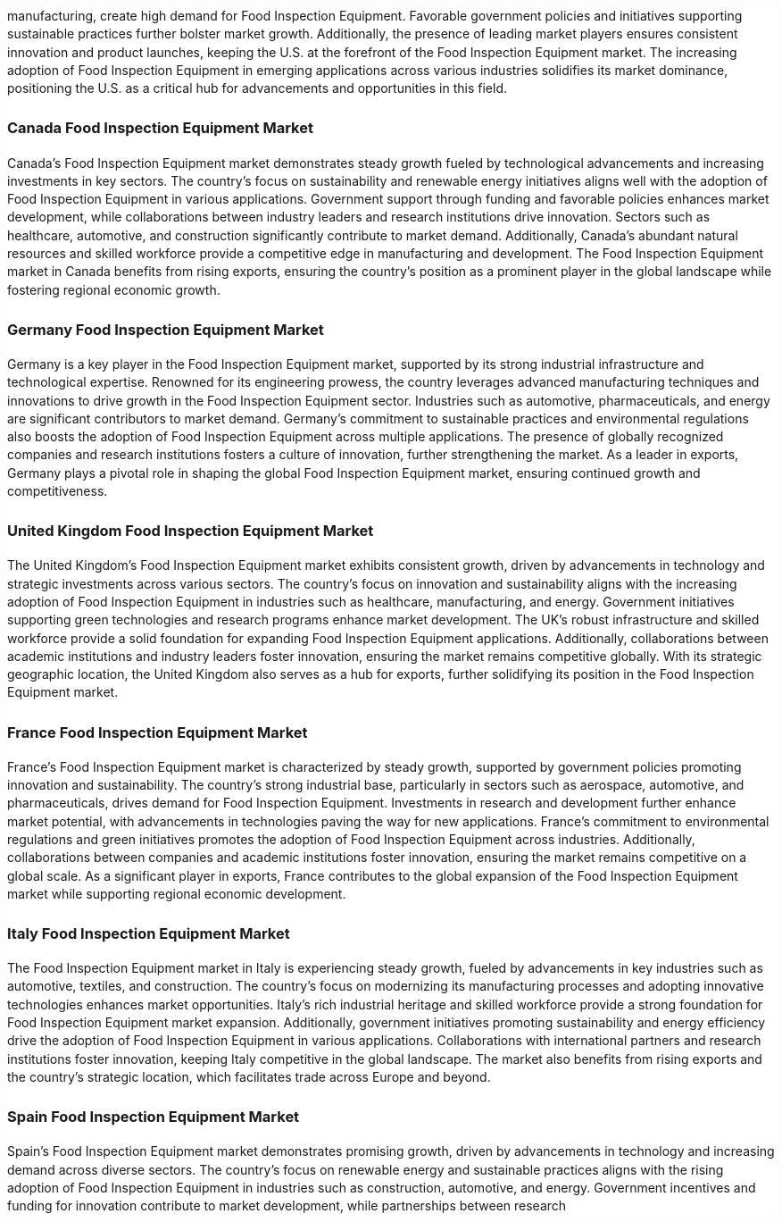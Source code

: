 manufacturing, create high demand for Food Inspection Equipment. Favorable government policies and initiatives supporting sustainable practices further bolster market growth. Additionally, the presence of leading market players ensures consistent innovation and product launches, keeping the U.S. at the forefront of the Food Inspection Equipment market. The increasing adoption of Food Inspection Equipment in emerging applications across various industries solidifies its market dominance, positioning the U.S. as a critical hub for advancements and opportunities in this field.</p><h3>Canada Food Inspection Equipment Market</h3><p>Canada&rsquo;s Food Inspection Equipment market demonstrates steady growth fueled by technological advancements and increasing investments in key sectors. The country&rsquo;s focus on sustainability and renewable energy initiatives aligns well with the adoption of Food Inspection Equipment in various applications. Government support through funding and favorable policies enhances market development, while collaborations between industry leaders and research institutions drive innovation. Sectors such as healthcare, automotive, and construction significantly contribute to market demand. Additionally, Canada&rsquo;s abundant natural resources and skilled workforce provide a competitive edge in manufacturing and development. The Food Inspection Equipment market in Canada benefits from rising exports, ensuring the country&rsquo;s position as a prominent player in the global landscape while fostering regional economic growth.</p><h3>Germany Food Inspection Equipment Market</h3><p>Germany is a key player in the Food Inspection Equipment market, supported by its strong industrial infrastructure and technological expertise. Renowned for its engineering prowess, the country leverages advanced manufacturing techniques and innovations to drive growth in the Food Inspection Equipment sector. Industries such as automotive, pharmaceuticals, and energy are significant contributors to market demand. Germany&rsquo;s commitment to sustainable practices and environmental regulations also boosts the adoption of Food Inspection Equipment across multiple applications. The presence of globally recognized companies and research institutions fosters a culture of innovation, further strengthening the market. As a leader in exports, Germany plays a pivotal role in shaping the global Food Inspection Equipment market, ensuring continued growth and competitiveness.</p><h3>United Kingdom Food Inspection Equipment Market</h3><p>The United Kingdom&rsquo;s Food Inspection Equipment market exhibits consistent growth, driven by advancements in technology and strategic investments across various sectors. The country&rsquo;s focus on innovation and sustainability aligns with the increasing adoption of Food Inspection Equipment in industries such as healthcare, manufacturing, and energy. Government initiatives supporting green technologies and research programs enhance market development. The UK&rsquo;s robust infrastructure and skilled workforce provide a solid foundation for expanding Food Inspection Equipment applications. Additionally, collaborations between academic institutions and industry leaders foster innovation, ensuring the market remains competitive globally. With its strategic geographic location, the United Kingdom also serves as a hub for exports, further solidifying its position in the Food Inspection Equipment market.</p><h3>France Food Inspection Equipment Market</h3><p>France&rsquo;s Food Inspection Equipment market is characterized by steady growth, supported by government policies promoting innovation and sustainability. The country&rsquo;s strong industrial base, particularly in sectors such as aerospace, automotive, and pharmaceuticals, drives demand for Food Inspection Equipment. Investments in research and development further enhance market potential, with advancements in technologies paving the way for new applications. France&rsquo;s commitment to environmental regulations and green initiatives promotes the adoption of Food Inspection Equipment across industries. Additionally, collaborations between companies and academic institutions foster innovation, ensuring the market remains competitive on a global scale. As a significant player in exports, France contributes to the global expansion of the Food Inspection Equipment market while supporting regional economic development.</p><h3>Italy Food Inspection Equipment Market</h3><p>The Food Inspection Equipment market in Italy is experiencing steady growth, fueled by advancements in key industries such as automotive, textiles, and construction. The country&rsquo;s focus on modernizing its manufacturing processes and adopting innovative technologies enhances market opportunities. Italy&rsquo;s rich industrial heritage and skilled workforce provide a strong foundation for Food Inspection Equipment market expansion. Additionally, government initiatives promoting sustainability and energy efficiency drive the adoption of Food Inspection Equipment in various applications. Collaborations with international partners and research institutions foster innovation, keeping Italy competitive in the global landscape. The market also benefits from rising exports and the country&rsquo;s strategic location, which facilitates trade across Europe and beyond.</p><h3>Spain Food Inspection Equipment Market</h3><p>Spain&rsquo;s Food Inspection Equipment market demonstrates promising growth, driven by advancements in technology and increasing demand across diverse sectors. The country&rsquo;s focus on renewable energy and sustainable practices aligns with the rising adoption of Food Inspection Equipment in industries such as construction, automotive, and energy. Government incentives and funding for innovation contribute to market development, while partnerships between research